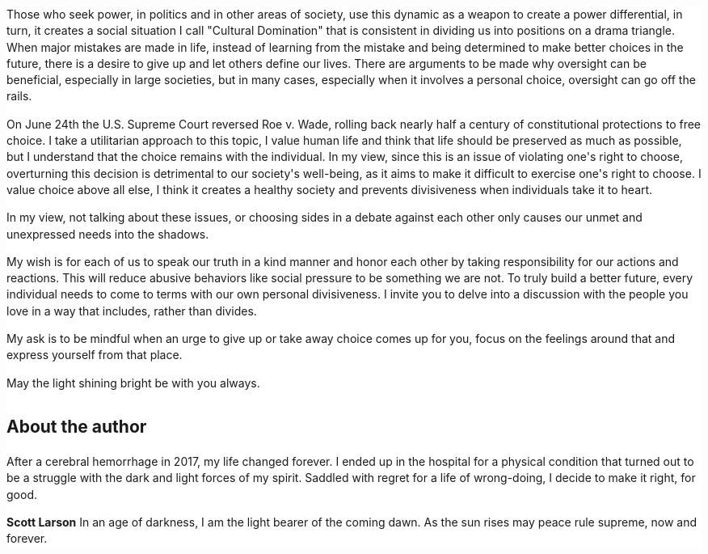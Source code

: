 Those who seek power, in politics and in other areas of society, use this dynamic as a weapon to create a power differential, in turn, it creates a social situation I call "Cultural Domination" that is consistent in dividing us into positions on a drama triangle. When major mistakes are made in life, instead of learning from the mistake and being determined to make better choices in the future, there is a desire to give up and let others define our lives. There are arguments to be made why oversight can be beneficial, especially in large societies, but in many cases, especially when it involves a personal choice, oversight can go off the rails. 

On June 24th the U.S. Supreme Court reversed Roe v. Wade, rolling back nearly half a century of constitutional protections to free choice. I take a utilitarian approach to this topic, I value human life and think that life should be preserved as much as possible, but I understand that the choice remains with the individual. In my view, since this is an issue of violating one's right to choose, overturning this decision is detrimental to our society's well-being, as it aims to make it difficult to exercise one's right to choose. I value choice above all else, I think it creates a healthy society and prevents divisiveness when individuals take it to heart.

In my view, not talking about these issues, or choosing sides in a debate against each other only causes our unmet and unexpressed needs into the shadows.

My wish is for each of us to speak our truth in a kind manner and honor each other by taking responsibility for our actions and reactions. This will reduce abusive behaviors like social pressure to be something we are not. To truly build a better future, every individual needs to come to terms with our own personal divisiveness. I invite you to delve into a discussion with the people you love in a way that includes, rather than divides.

My ask is to be mindful when an urge to give up or take away choice comes up for you, focus on the feelings around that and express yourself from that place.

May the light shining bright be with you always.

## About the author

After a cerebral hemorrhage in 2017, my life changed forever. I ended up in the hospital for a physical condition that turned out to be a struggle with the dark and light forces of my spirit. Saddled with regret for a life of wrong-doing, I decide to make it right, for good.

**Scott Larson** In an age of darkness, I am the light bearer of the coming dawn. As the sun rises may peace rule supreme, now and forever. 
